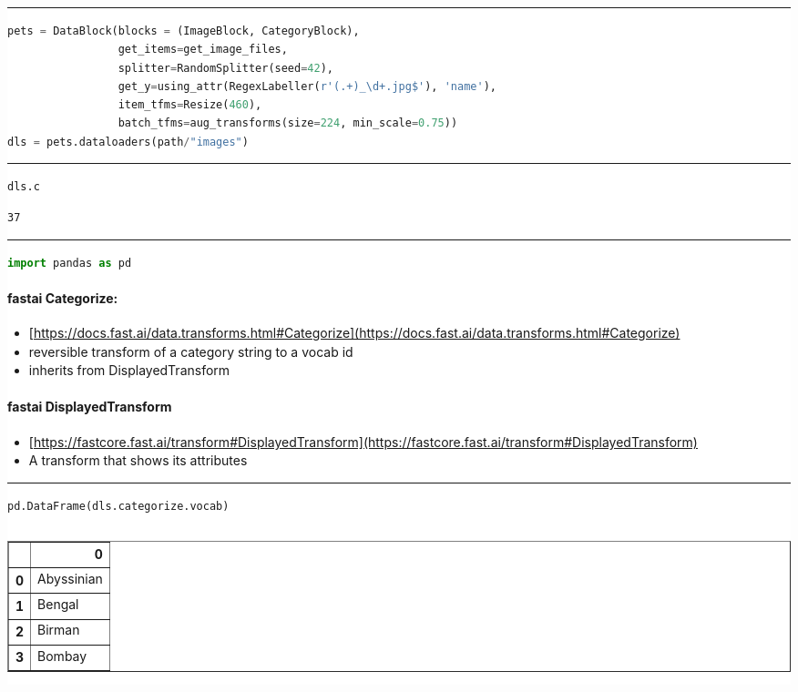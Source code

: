 -----
```python
pets = DataBlock(blocks = (ImageBlock, CategoryBlock),
                 get_items=get_image_files, 
                 splitter=RandomSplitter(seed=42),
                 get_y=using_attr(RegexLabeller(r'(.+)_\d+.jpg$'), 'name'),
                 item_tfms=Resize(460),
                 batch_tfms=aug_transforms(size=224, min_scale=0.75))
dls = pets.dataloaders(path/"images")
```

-----
```python
dls.c
```
```text
37
```

-----
```python
import pandas as pd
```

#### fastai Categorize:

* [https://docs.fast.ai/data.transforms.html#Categorize](https://docs.fast.ai/data.transforms.html#Categorize)
* reversible transform of a category string to a vocab id
* inherits from DisplayedTransform

#### fastai DisplayedTransform

* [https://fastcore.fast.ai/transform#DisplayedTransform](https://fastcore.fast.ai/transform#DisplayedTransform)
* A transform that shows its attributes

-----

```python
pd.DataFrame(dls.categorize.vocab)
```
<div style="overflow-x:auto;">
<table border="1" class="dataframe">
  <thead>
    <tr style="text-align: right;">
      <th></th>
      <th>0</th>
    </tr>
  </thead>
  <tbody>
    <tr>
      <th>0</th>
      <td>Abyssinian</td>
    </tr>
    <tr>
      <th>1</th>
      <td>Bengal</td>
    </tr>
    <tr>
      <th>2</th>
      <td>Birman</td>
    </tr>
    <tr>
      <th>3</th>
      <td>Bombay</td>
    </tr>
    <tr>
